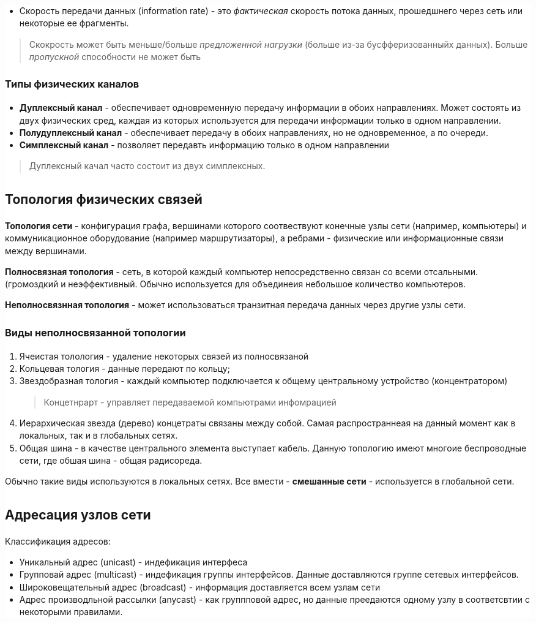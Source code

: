 - Скорость передачи данных (information rate) - это *фактическая* скорость потока данных, прошедшнего через сеть или некоторые ее фрагменты. 
>Скокрость может быть меньше/больше *предложенной нагрузки* (больше из-за бусфферизованныйх данных). Больше *пропускной* способности не может быть 

### Типы физических каналов

- **Дуплексный канал** - обеспечивает одновременную передачу информации в обоих направлениях. Может состоять из двух физических сред, каждая из которых используется для передачи информации только в одном направлении.
- **Полудуплексный канал** - обеспечивает передачу в обоих направлениях, но не одновременное, а по очереди.
- **Симплексный канал** - позволяет передавть информацию только в одном направлении
> Дуплексный качал часто состоит из двух симплексных.

## Топология физических связей

**Топология сети** - конфигурация графа, вершинами которого соотвествуют конечные узлы сети (например, компьютеры) и коммуникационное оборудование (например маршрутизаторы), а ребрами - физические или информационные связи между вершинами.

**Полносвязная топология** - сеть, в которой каждый компьютер непосредственно связан со всеми отсальными. (громоздкий и неэффективный. Обычно используется для объединеия небольшое количество компьютеров.

**Неполносвязнная топология** - может использоваться транзитная передача данных через другие узлы сети.

### Виды неполносвязанной топологии
1. Ячеистая толология - удаление некоторых связей из полносвязаной
2. Кольцевая тология - данные передают по кольцу;
3. Звездобразная тология - каждый компьютер подключается к общему центральному устройство (концентратором)
   >Концетнрарт - управляет передаваемой компьютрами инфомрацией
4. Иерархическая звезда (дерево) концетраты связаны между собой. Самая распространнеая на данный момент как в локальных, так и в глобальных сетях.
5. Общая шина - в качестве центрального элемента выступает кабель. Данную топологию имеют многоие беспроводные сети, где обшая шина - общая радисореда. 

Обычно такие виды используются в локальных сетях. Все вмести - **смешанные сети** - используется в глобальной сети.

## Адресация узлов сети

Классификация адресов:
- Уникальный адрес (unicast) - индефикация интерфеса
- Групповай адрес (multicast) - индефикация группы интерфейсов. Данные доставляются группе сетевых интерфейсов.
- Широковещательный адрес (broadcast) - информация доставляется всем узлам сети
- Адрес производльной рассылки (anycast) - как группповой адрес, но данные преедаются одному узлу в соответсвтии с некоторыми правилами.
